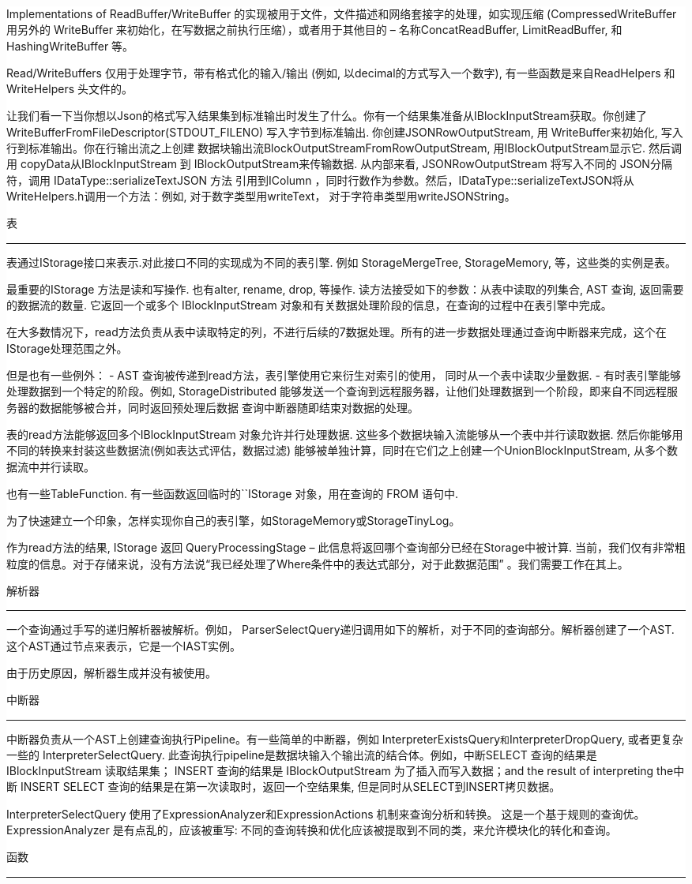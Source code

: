 Implementations of ReadBuffer/WriteBuffer 的实现被用于文件，文件描述和网络套接字的处理，如实现压缩 (CompressedWriteBuffer 用另外的 WriteBuffer 来初始化，在写数据之前执行压缩），或者用于其他目的  – 名称ConcatReadBuffer, LimitReadBuffer, 和HashingWriteBuffer 等。

Read/WriteBuffers 仅用于处理字节，带有格式化的输入/输出 (例如, 以decimal的方式写入一个数字), 有一些函数是来自ReadHelpers 和WriteHelpers 头文件的。

让我们看一下当你想以Json的格式写入结果集到标准输出时发生了什么。你有一个结果集准备从IBlockInputStream获取。你创建了 WriteBufferFromFileDescriptor(STDOUT_FILENO) 写入字节到标准输出. 你创建JSONRowOutputStream, 用 WriteBuffer来初始化, 写入行到标准输出。你在行输出流之上创建 数据块输出流BlockOutputStreamFromRowOutputStream, 用IBlockOutputStream显示它. 然后调用 copyData从IBlockInputStream 到 IBlockOutputStream来传输数据. 从内部来看, JSONRowOutputStream 将写入不同的 JSON分隔符，调用 IDataType::serializeTextJSON 方法 引用到IColumn ，同时行数作为参数。然后，IDataType::serializeTextJSON将从 WriteHelpers.h调用一个方法：例如, 对于数字类型用writeText， 对于字符串类型用writeJSONString。

表

------

表通过IStorage接口来表示.对此接口不同的实现成为不同的表引擎. 例如 StorageMergeTree, StorageMemory, 等，这些类的实例是表。

最重要的IStorage 方法是读和写操作. 也有alter, rename, drop, 等操作. 读方法接受如下的参数：从表中读取的列集合,  AST 查询, 返回需要的数据流的数量. 它返回一个或多个 IBlockInputStream 对象和有关数据处理阶段的信息，在查询的过程中在表引擎中完成。

在大多数情况下，read方法负责从表中读取特定的列，不进行后续的7数据处理。所有的进一步数据处理通过查询中断器来完成，这个在IStorage处理范围之外。

但是也有一些例外： - AST 查询被传递到read方法，表引擎使用它来衍生对索引的使用， 同时从一个表中读取少量数据. - 有时表引擎能够处理数据到一个特定的阶段。例如, StorageDistributed 能够发送一个查询到远程服务器，让他们处理数据到一个阶段，即来自不同远程服务器的数据能够被合并，同时返回预处理后数据 查询中断器随即结束对数据的处理。

表的read方法能够返回多个IBlockInputStream 对象允许并行处理数据. 这些多个数据块输入流能够从一个表中并行读取数据. 然后你能够用不同的转换来封装这些数据流(例如表达式评估，数据过滤) 能够被单独计算，同时在它们之上创建一个UnionBlockInputStream, 从多个数据流中并行读取。

也有一些TableFunction. 有一些函数返回临时的``IStorage 对象，用在查询的 FROM 语句中.

为了快速建立一个印象，怎样实现你自己的表引擎，如StorageMemory或StorageTinyLog。

作为read方法的结果, IStorage 返回 QueryProcessingStage – 此信息将返回哪个查询部分已经在Storage中被计算. 当前，我们仅有非常粗粒度的信息。对于存储来说，没有方法说“我已经处理了Where条件中的表达式部分，对于此数据范围” 。我们需要工作在其上。

解析器

------

一个查询通过手写的递归解析器被解析。例如， ParserSelectQuery递归调用如下的解析，对于不同的查询部分。解析器创建了一个AST. 这个AST通过节点来表示，它是一个IAST实例。

由于历史原因，解析器生成并没有被使用。

中断器

------

中断器负责从一个AST上创建查询执行Pipeline。有一些简单的中断器，例如 InterpreterExistsQuery`和`InterpreterDropQuery, 或者更复杂一些的 InterpreterSelectQuery. 此查询执行pipeline是数据块输入个输出流的结合体。例如，中断SELECT 查询的结果是IBlockInputStream 读取结果集； INSERT 查询的结果是 IBlockOutputStream 为了插入而写入数据；and the result of interpreting the中断 INSERT SELECT 查询的结果是在第一次读取时，返回一个空结果集, 但是同时从SELECT到INSERT拷贝数据。

InterpreterSelectQuery 使用了ExpressionAnalyzer和ExpressionActions 机制来查询分析和转换。 这是一个基于规则的查询优。ExpressionAnalyzer 是有点乱的，应该被重写: 不同的查询转换和优化应该被提取到不同的类，来允许模块化的转化和查询。

函数

------

